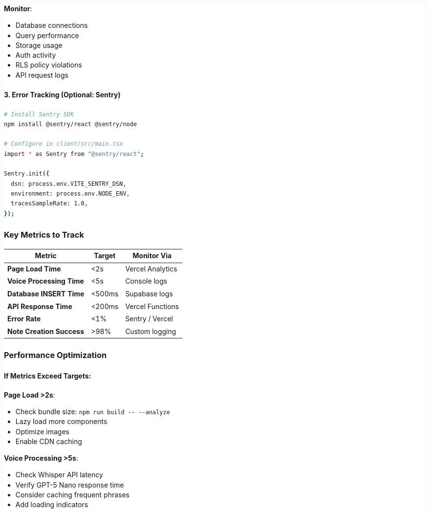 **Monitor**:
- Database connections
- Query performance
- Storage usage
- Auth activity
- RLS policy violations
- API request logs

#### 3. Error Tracking (Optional: Sentry)
```bash
# Install Sentry SDK
npm install @sentry/react @sentry/node

# Configure in client/src/main.tsx
import * as Sentry from "@sentry/react";

Sentry.init({
  dsn: process.env.VITE_SENTRY_DSN,
  environment: process.env.NODE_ENV,
  tracesSampleRate: 1.0,
});
```

### Key Metrics to Track

| Metric | Target | Monitor Via |
|--------|--------|-------------|
| **Page Load Time** | <2s | Vercel Analytics |
| **Voice Processing Time** | <5s | Console logs |
| **Database INSERT Time** | <500ms | Supabase logs |
| **API Response Time** | <200ms | Vercel Functions |
| **Error Rate** | <1% | Sentry / Vercel |
| **Note Creation Success** | >98% | Custom logging |

### Performance Optimization

#### If Metrics Exceed Targets:

**Page Load >2s**:
- Check bundle size: `npm run build -- --analyze`
- Lazy load more components
- Optimize images
- Enable CDN caching

**Voice Processing >5s**:
- Check Whisper API latency
- Verify GPT-5 Nano response time
- Consider caching frequent phrases
- Add loading indicators

